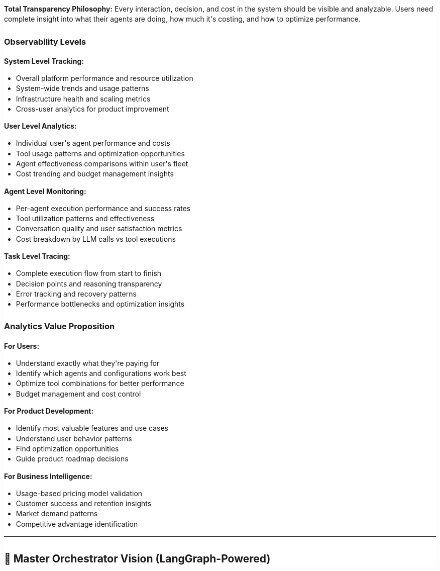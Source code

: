 **Total Transparency Philosophy:**
Every interaction, decision, and cost in the system should be visible and analyzable. Users need complete insight into what their agents are doing, how much it's costing, and how to optimize performance.

### Observability Levels

**System Level Tracking:**
- Overall platform performance and resource utilization
- System-wide trends and usage patterns
- Infrastructure health and scaling metrics
- Cross-user analytics for product improvement

**User Level Analytics:**
- Individual user's agent performance and costs
- Tool usage patterns and optimization opportunities
- Agent effectiveness comparisons within user's fleet
- Cost trending and budget management insights

**Agent Level Monitoring:**
- Per-agent execution performance and success rates
- Tool utilization patterns and effectiveness
- Conversation quality and user satisfaction metrics
- Cost breakdown by LLM calls vs tool executions

**Task Level Tracing:**
- Complete execution flow from start to finish
- Decision points and reasoning transparency
- Error tracking and recovery patterns
- Performance bottlenecks and optimization insights

### Analytics Value Proposition

**For Users:**
- Understand exactly what they're paying for
- Identify which agents and configurations work best
- Optimize tool combinations for better performance
- Budget management and cost control

**For Product Development:**
- Identify most valuable features and use cases
- Understand user behavior patterns
- Find optimization opportunities
- Guide product roadmap decisions

**For Business Intelligence:**
- Usage-based pricing model validation
- Customer success and retention insights
- Market demand patterns
- Competitive advantage identification

---

## 🎯 Master Orchestrator Vision (LangGraph-Powered)
